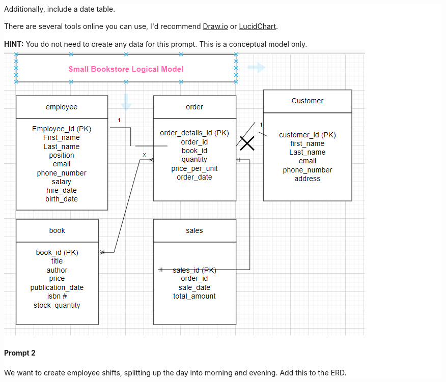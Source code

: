 Additionally, include a date table. 

There are several tools online you can use, I'd recommend [Draw.io](https://www.drawio.com/) or [LucidChart](https://www.lucidchart.com/pages/).

**HINT:** You do not need to create any data for this prompt. This is a conceptual model only. 
![alt text](image.png)
#### Prompt 2
We want to create employee shifts, splitting up the day into morning and evening. Add this to the ERD.
